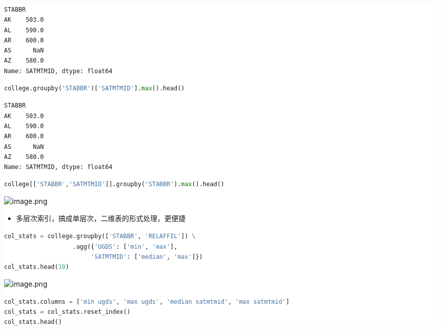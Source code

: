 


    STABBR
    AK    503.0
    AL    590.0
    AR    600.0
    AS      NaN
    AZ    580.0
    Name: SATMTMID, dtype: float64




```python
college.groupby('STABBR')['SATMTMID'].max().head()
```




    STABBR
    AK    503.0
    AL    590.0
    AR    600.0
    AS      NaN
    AZ    580.0
    Name: SATMTMID, dtype: float64




```python
college[['STABBR','SATMTMID']].groupby('STABBR').max().head()
```




![image.png](https://upload-images.jianshu.io/upload_images/1691484-e22949a7fec540e2.png?imageMogr2/auto-orient/strip%7CimageView2/2/w/1240)




+ 多层次索引，搞成单层次，二维表的形式处理，更便捷


```python
col_stats = college.groupby(['STABBR', 'RELAFFIL']) \
                   .agg({'UGDS': ['min', 'max'], 
                        'SATMTMID': ['median', 'max']})
col_stats.head(10)
```




![image.png](https://upload-images.jianshu.io/upload_images/1691484-f509c516476975a9.png?imageMogr2/auto-orient/strip%7CimageView2/2/w/1240)





```python
col_stats.columns = ['min ugds', 'max ugds', 'median satmtmid', 'max satmtmid']
col_stats = col_stats.reset_index()
col_stats.head()
```
